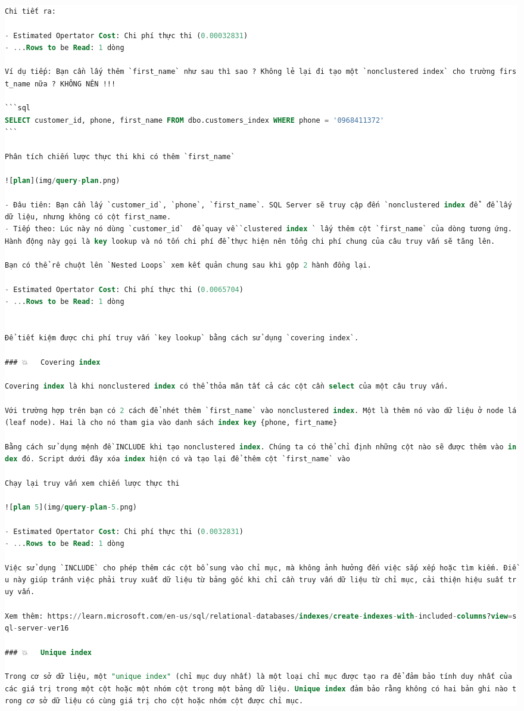   ````sql
Chi tiết ra:

- Estimated Opertator Cost: Chi phí thực thi (0.00032831) 
- ...Rows to be Read: 1 dòng

Ví dụ tiếp: Bạn cần lấy thêm `first_name` như sau thì sao ? Không lẻ lại đi tạo một `nonclustered index` cho trường first_name nữa ? KHÔNG NÊN !!!

```sql
SELECT customer_id, phone, first_name FROM dbo.customers_index WHERE phone = '0968411372'
```

Phân tích chiến lược thực thi khi có thêm `first_name`

![plan](img/query-plan.png)

- Đâu tiên: Bạn cần lấy `customer_id`, `phone`, `first_name`. SQL Server sẽ truy cập đến `nonclustered index để` để lấy dữ liệu, nhưng không có cột first_name.
- Tiếp theo: Lúc này nó dùng `customer_id`  để quay về `clustered index ` lấy thêm cột `first_name` của dòng tương ứng. Hành động này gọi là key lookup và nó tốn chi phí để thực hiện nên tổng chi phí chung của câu truy vấn sẽ tăng lên.

Bạn có thể rê chuột lên `Nested Loops` xem kết quản chung sau khi gộp 2 hành đồng lại.

- Estimated Opertator Cost: Chi phí thực thi (0.0065704) 
- ...Rows to be Read: 1 dòng


Để tiết kiệm được chi phí truy vấn `key lookup` bằng cách sử dụng `covering index`.

### 💥   Covering index

Covering index là khi nonclustered index có thể thỏa mãn tất cả các cột cần select của một câu truy vấn.

Với trường hợp trên bạn có 2 cách để nhét thêm `first_name` vào nonclustered index. Một là thêm nó vào dữ liệu ở node lá (leaf node). Hai là cho nó tham gia vào danh sách index key {phone, firt_name}

Bằng cách sử dụng mệnh đề INCLUDE khi tạo nonclustered index. Chúng ta có thể chỉ định những cột nào sẽ được thêm vào index đó. Script dưới đây xóa index hiện có và tạo lại để thêm cột `first_name` vào

Chạy lại truy vấn xem chiến lược thực thi

![plan 5](img/query-plan-5.png)

- Estimated Opertator Cost: Chi phí thực thi (0.0032831) 
- ...Rows to be Read: 1 dòng

Việc sử dụng `INCLUDE` cho phép thêm các cột bổ sung vào chỉ mục, mà không ảnh hưởng đến việc sắp xếp hoặc tìm kiếm. Điều này giúp tránh việc phải truy xuất dữ liệu từ bảng gốc khi chỉ cần truy vấn dữ liệu từ chỉ mục, cải thiện hiệu suất truy vấn.

Xem thêm: https://learn.microsoft.com/en-us/sql/relational-databases/indexes/create-indexes-with-included-columns?view=sql-server-ver16

### 💥   Unique index

Trong cơ sở dữ liệu, một "unique index" (chỉ mục duy nhất) là một loại chỉ mục được tạo ra để đảm bảo tính duy nhất của các giá trị trong một cột hoặc một nhóm cột trong một bảng dữ liệu. Unique index đảm bảo rằng không có hai bản ghi nào trong cơ sở dữ liệu có cùng giá trị cho cột hoặc nhóm cột được chỉ mục.

   ````